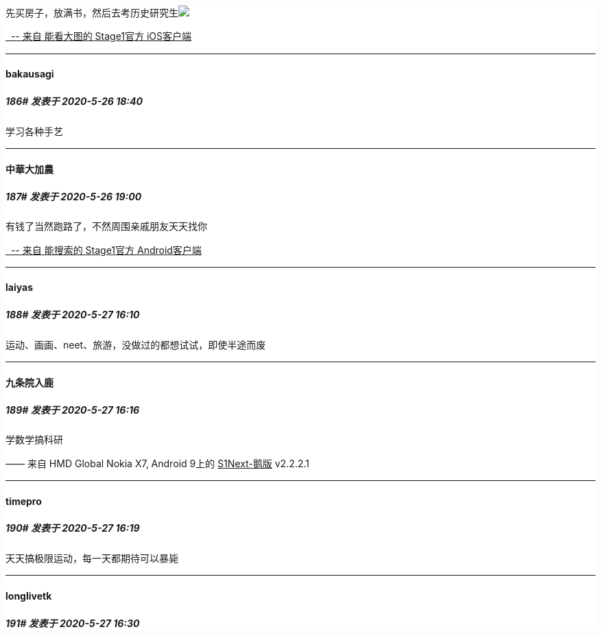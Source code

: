 先买房子，放满书，然后去考历史研究生<img src="https://static.saraba1st.com/image/smiley/face2017/001.png" referrerpolicy="no-referrer">

[  -- 来自 能看大图的 Stage1官方 iOS客户端](https://itunes.apple.com/fi/app/saraba1st/id1221237470?mt=8)


-----

####  bakausagi  
##### 186#       发表于 2020-5-26 18:40


学习各种手艺


-----

####  中華大加農  
##### 187#       发表于 2020-5-26 19:00


有钱了当然跑路了，不然周围亲戚朋友天天找你

[  -- 来自 能搜索的 Stage1官方 Android客户端](https://www.coolapk.com/apk/140634)


-----

####  laiyas  
##### 188#       发表于 2020-5-27 16:10


运动、画画、neet、旅游，没做过的都想试试，即使半途而废


-----

####  九条院入鹿  
##### 189#       发表于 2020-5-27 16:16


学数学搞科研

—— 来自 HMD Global Nokia X7, Android 9上的 [S1Next-鹅版](https://github.com/ykrank/S1-Next/releases) v2.2.2.1


-----

####  timepro  
##### 190#       发表于 2020-5-27 16:19


天天搞极限运动，每一天都期待可以暴毙


-----

####  longlivetk  
##### 191#       发表于 2020-5-27 16:30
